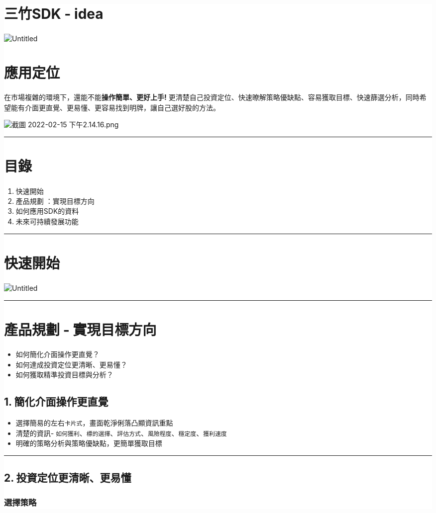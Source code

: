 # 三竹SDK - idea

![Untitled](%E4%B8%89%E7%AB%B9SDK%20-%20id%20b957d/Untitled.png)

# 應用定位

在市場複雜的環境下，還能不能****操作簡單、更好上手!****
更清楚自己投資定位、快速暸解策略優缺點、容易獲取目標、快速篩選分析，同時希望能有介面更直覺、更易懂、更容易找到明牌，讓自己選好股的方法。

![截圖 2022-02-15 下午2.14.16.png](%E4%B8%89%E7%AB%B9SDK%20-%20id%20b957d/%E6%88%AA%E5%9C%96_2022-02-15_%E4%B8%8B%E5%8D%882.14.16.png)

---

# 目錄

1. 快速開始
2. 產品規劃 ：實現目標方向
3. 如何應用SDK的資料
4. 未來可持續發展功能

---

# 快速開始

![Untitled](%E4%B8%89%E7%AB%B9SDK%20-%20id%20b957d/Untitled%201.png)

---

# 產品規劃 - 實現目標方向

- 如何簡化介面操作更直覺？
- 如何達成投資定位更清晰、更易懂？
- 如何獲取精準投資目標與分析？

## 1.  簡化介面操作更直覺

- 選擇簡易的左右`卡片式`，畫面乾淨俐落凸顯資訊重點
- 清楚的資訊- `如何獲利`、`標的選擇`、`評估方式`、`風險程度`、`穩定度`、`獲利速度`
- 明確的策略分析與策略優缺點，更簡單獲取目標

---

## 2. 投資定位更清晰、更易懂

### 選擇策略
